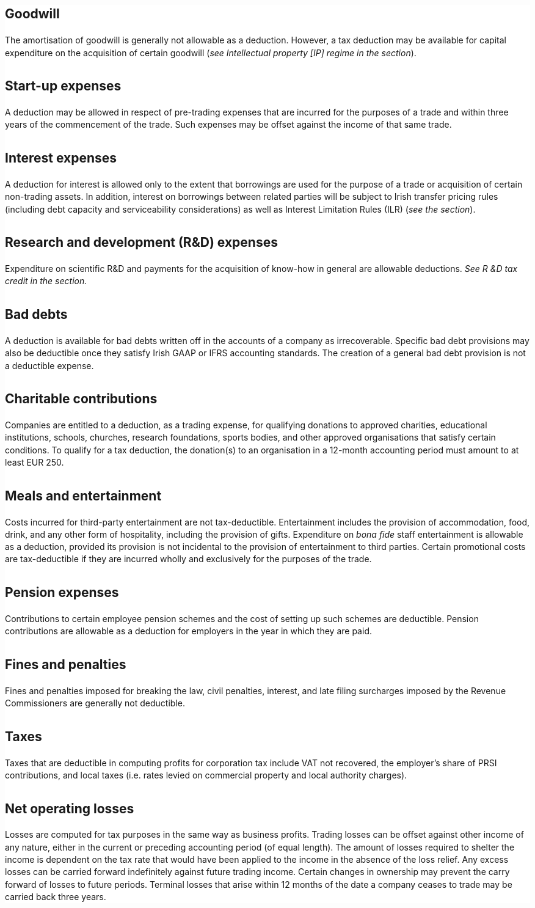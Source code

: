 ## Goodwill
The amortisation of goodwill is generally not allowable as a deduction. However, a tax deduction may be available for capital expenditure on the acquisition of certain goodwill (_see Intellectual property [IP] regime in the section_).
## Start-up expenses
A deduction may be allowed in respect of pre-trading expenses that are incurred for the purposes of a trade and within three years of the commencement of the trade. Such expenses may be offset against the income of that same trade.
## Interest expenses
A deduction for interest is allowed only to the extent that borrowings are used for the purpose of a trade or acquisition of certain non-trading assets. In addition, interest on borrowings between related parties will be subject to Irish transfer pricing rules (including debt capacity and serviceability considerations) as well as Interest Limitation Rules (ILR) (_see the section_).
## Research and development (R&D) expenses
Expenditure on scientific R&D and payments for the acquisition of know-how in general are allowable deductions. _See R &D tax credit in the section._
## Bad debts
A deduction is available for bad debts written off in the accounts of a company as irrecoverable. Specific bad debt provisions may also be deductible once they satisfy Irish GAAP or IFRS accounting standards. The creation of a general bad debt provision is not a deductible expense.
## Charitable contributions
Companies are entitled to a deduction, as a trading expense, for qualifying donations to approved charities, educational institutions, schools, churches, research foundations, sports bodies, and other approved organisations that satisfy certain conditions. To qualify for a tax deduction, the donation(s) to an organisation in a 12-month accounting period must amount to at least EUR 250.
## Meals and entertainment
Costs incurred for third-party entertainment are not tax-deductible. Entertainment includes the provision of accommodation, food, drink, and any other form of hospitality, including the provision of gifts. Expenditure on _bona fide_ staff entertainment is allowable as a deduction, provided its provision is not incidental to the provision of entertainment to third parties. Certain promotional costs are tax-deductible if they are incurred wholly and exclusively for the purposes of the trade.
## Pension expenses
Contributions to certain employee pension schemes and the cost of setting up such schemes are deductible. Pension contributions are allowable as a deduction for employers in the year in which they are paid.
## Fines and penalties
Fines and penalties imposed for breaking the law, civil penalties, interest, and late filing surcharges imposed by the Revenue Commissioners are generally not deductible.
## Taxes
Taxes that are deductible in computing profits for corporation tax include VAT not recovered, the employer’s share of PRSI contributions, and local taxes (i.e. rates levied on commercial property and local authority charges).
## Net operating losses
Losses are computed for tax purposes in the same way as business profits. Trading losses can be offset against other income of any nature, either in the current or preceding accounting period (of equal length). The amount of losses required to shelter the income is dependent on the tax rate that would have been applied to the income in the absence of the loss relief. Any excess losses can be carried forward indefinitely against future trading income. Certain changes in ownership may prevent the carry forward of losses to future periods. Terminal losses that arise within 12 months of the date a company ceases to trade may be carried back three years. 